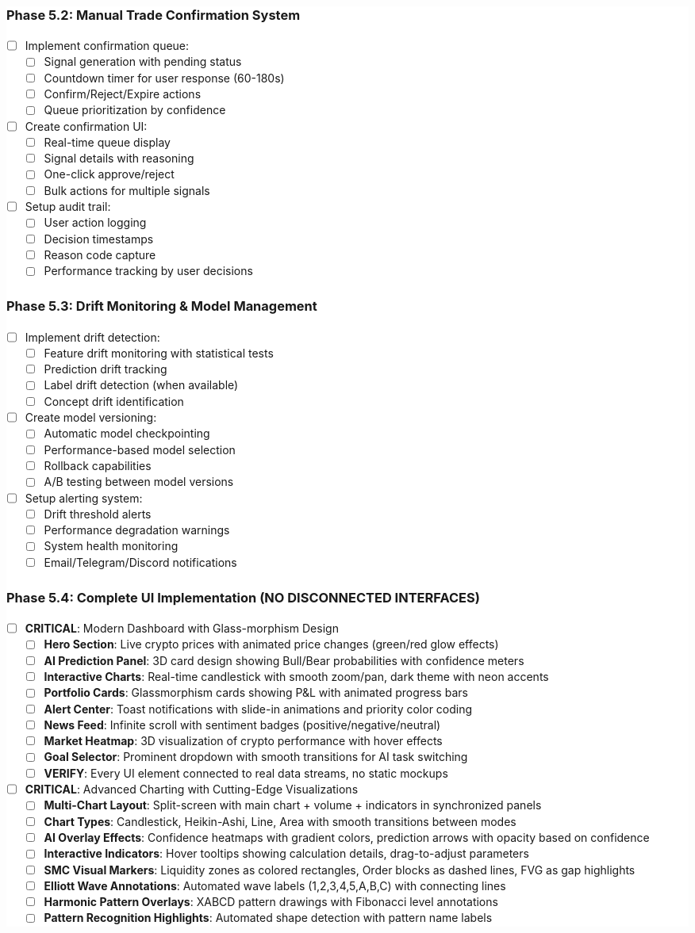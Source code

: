 ### Phase 5.2: Manual Trade Confirmation System

- [ ] Implement confirmation queue:
  - [ ] Signal generation with pending status
  - [ ] Countdown timer for user response (60-180s)
  - [ ] Confirm/Reject/Expire actions
  - [ ] Queue prioritization by confidence
- [ ] Create confirmation UI:
  - [ ] Real-time queue display
  - [ ] Signal details with reasoning
  - [ ] One-click approve/reject
  - [ ] Bulk actions for multiple signals
- [ ] Setup audit trail:
  - [ ] User action logging
  - [ ] Decision timestamps
  - [ ] Reason code capture
  - [ ] Performance tracking by user decisions

### Phase 5.3: Drift Monitoring & Model Management

- [ ] Implement drift detection:
  - [ ] Feature drift monitoring with statistical tests
  - [ ] Prediction drift tracking
  - [ ] Label drift detection (when available)
  - [ ] Concept drift identification
- [ ] Create model versioning:
  - [ ] Automatic model checkpointing
  - [ ] Performance-based model selection
  - [ ] Rollback capabilities
  - [ ] A/B testing between model versions
- [ ] Setup alerting system:
  - [ ] Drift threshold alerts
  - [ ] Performance degradation warnings
  - [ ] System health monitoring
  - [ ] Email/Telegram/Discord notifications

### Phase 5.4: Complete UI Implementation (**NO DISCONNECTED INTERFACES**)

- [ ] **CRITICAL**: Modern Dashboard with Glass-morphism Design
  - [ ] **Hero Section**: Live crypto prices with animated price changes (green/red glow effects)
  - [ ] **AI Prediction Panel**: 3D card design showing Bull/Bear probabilities with confidence meters
  - [ ] **Interactive Charts**: Real-time candlestick with smooth zoom/pan, dark theme with neon accents
  - [ ] **Portfolio Cards**: Glassmorphism cards showing P&L with animated progress bars
  - [ ] **Alert Center**: Toast notifications with slide-in animations and priority color coding
  - [ ] **News Feed**: Infinite scroll with sentiment badges (positive/negative/neutral)
  - [ ] **Market Heatmap**: 3D visualization of crypto performance with hover effects
  - [ ] **Goal Selector**: Prominent dropdown with smooth transitions for AI task switching
  - [ ] **VERIFY**: Every UI element connected to real data streams, no static mockups
- [ ] **CRITICAL**: Advanced Charting with Cutting-Edge Visualizations
  - [ ] **Multi-Chart Layout**: Split-screen with main chart + volume + indicators in synchronized panels
  - [ ] **Chart Types**: Candlestick, Heikin-Ashi, Line, Area with smooth transitions between modes  
  - [ ] **AI Overlay Effects**: Confidence heatmaps with gradient colors, prediction arrows with opacity based on confidence
  - [ ] **Interactive Indicators**: Hover tooltips showing calculation details, drag-to-adjust parameters
  - [ ] **SMC Visual Markers**: Liquidity zones as colored rectangles, Order blocks as dashed lines, FVG as gap highlights
  - [ ] **Elliott Wave Annotations**: Automated wave labels (1,2,3,4,5,A,B,C) with connecting lines
  - [ ] **Harmonic Pattern Overlays**: XABCD pattern drawings with Fibonacci level annotations  
  - [ ] **Pattern Recognition Highlights**: Automated shape detection with pattern name labels